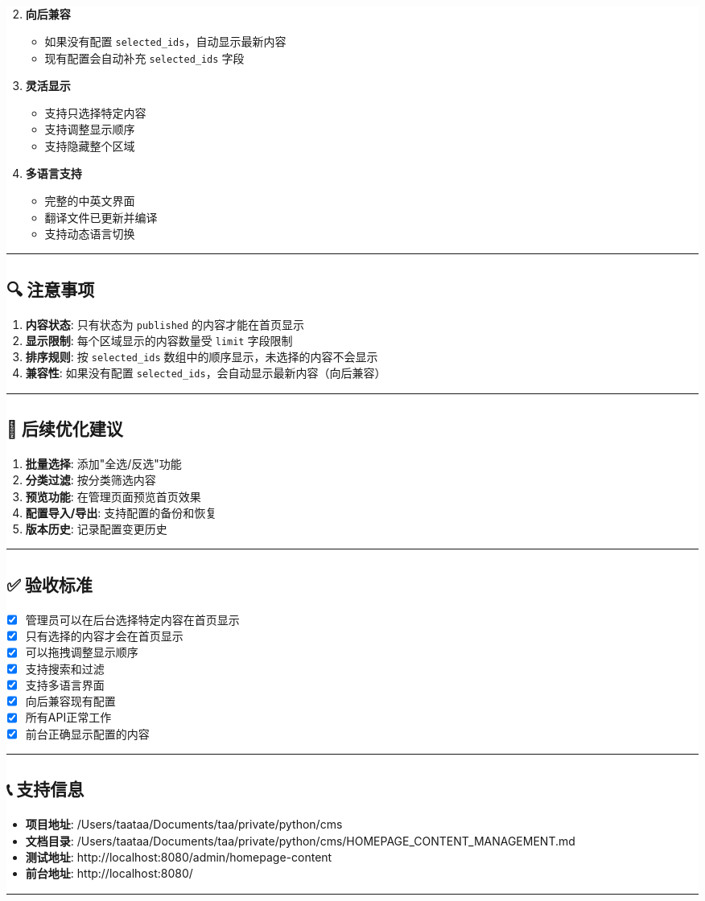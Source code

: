 2. **向后兼容**
   - 如果没有配置 `selected_ids`，自动显示最新内容
   - 现有配置会自动补充 `selected_ids` 字段

3. **灵活显示**
   - 支持只选择特定内容
   - 支持调整显示顺序
   - 支持隐藏整个区域

4. **多语言支持**
   - 完整的中英文界面
   - 翻译文件已更新并编译
   - 支持动态语言切换

---

## 🔍 注意事项

1. **内容状态**: 只有状态为 `published` 的内容才能在首页显示
2. **显示限制**: 每个区域显示的内容数量受 `limit` 字段限制
3. **排序规则**: 按 `selected_ids` 数组中的顺序显示，未选择的内容不会显示
4. **兼容性**: 如果没有配置 `selected_ids`，会自动显示最新内容（向后兼容）

---

## 🚀 后续优化建议

1. **批量选择**: 添加"全选/反选"功能
2. **分类过滤**: 按分类筛选内容
3. **预览功能**: 在管理页面预览首页效果
4. **配置导入/导出**: 支持配置的备份和恢复
5. **版本历史**: 记录配置变更历史

---

## ✅ 验收标准

- [x] 管理员可以在后台选择特定内容在首页显示
- [x] 只有选择的内容才会在首页显示
- [x] 可以拖拽调整显示顺序
- [x] 支持搜索和过滤
- [x] 支持多语言界面
- [x] 向后兼容现有配置
- [x] 所有API正常工作
- [x] 前台正确显示配置的内容

---

## 📞 支持信息

- **项目地址**: /Users/taataa/Documents/taa/private/python/cms
- **文档目录**: /Users/taataa/Documents/taa/private/python/cms/HOMEPAGE_CONTENT_MANAGEMENT.md
- **测试地址**: http://localhost:8080/admin/homepage-content
- **前台地址**: http://localhost:8080/

---
